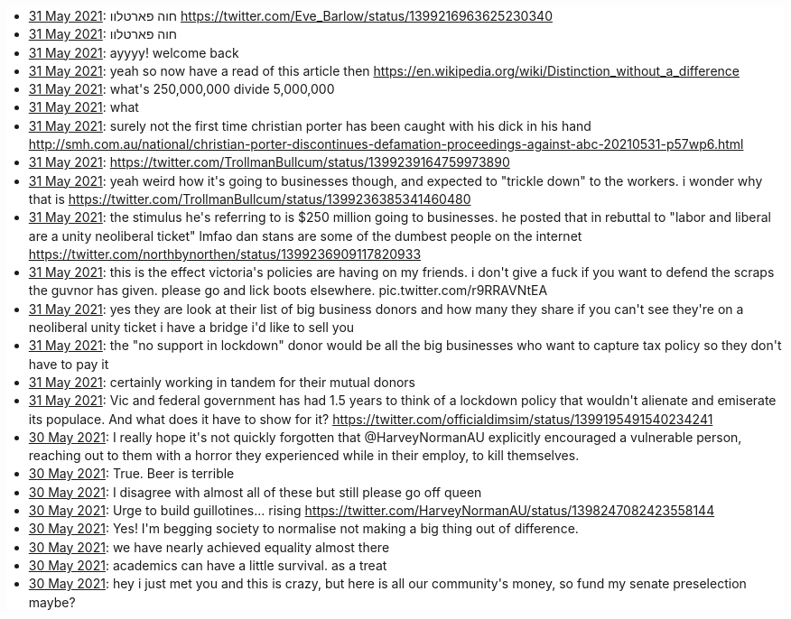 * [31 May 2021](https://web.archive.org/web/20210531072803/https://twitter.com/TrollmanBullcum/status/1399266290708086784): חוה פארטלוו https://twitter.com/Eve_Barlow/status/1399216963625230340
* [31 May 2021](https://web.archive.org/web/20210531072949/https://twitter.com/TrollmanBullcum/status/1399266202237632515): חוה פארטלוו
* [31 May 2021](https://web.archive.org/web/20210531064209/https://twitter.com/TrollmanBullcum/status/1399249647693025284): ayyyy! welcome back
* [31 May 2021](https://web.archive.org/web/20210531054945/https://twitter.com/TrollmanBullcum/status/1399240945149779969): yeah so now have a read of this article then https://en.wikipedia.org/wiki/Distinction_without_a_difference
* [31 May 2021](https://web.archive.org/web/20210531054945/https://twitter.com/TrollmanBullcum/status/1399240945149779969): what's 250,000,000 divide 5,000,000
* [31 May 2021](https://web.archive.org/web/20210531054634/https://twitter.com/TrollmanBullcum/status/1399240552663556100): what
* [31 May 2021](https://web.archive.org/web/20210531054306/https://twitter.com/TrollmanBullcum/status/1399239973698637832): surely not the first time christian porter has been caught with his dick in his hand http://smh.com.au/national/christian-porter-discontinues-defamation-proceedings-against-abc-20210531-p57wp6.html
* [31 May 2021](https://web.archive.org/web/20210531054005/https://twitter.com/TrollmanBullcum/status/1399239204614270979): https://twitter.com/TrollmanBullcum/status/1399239164759973890
* [31 May 2021](https://web.archive.org/web/20210531054011/https://twitter.com/TrollmanBullcum/status/1399239164759973890): yeah weird how it's going to businesses though, and expected to "trickle down" to the workers.  i wonder why that is https://twitter.com/TrollmanBullcum/status/1399236385341460480
* [31 May 2021](https://web.archive.org/web/20210531053706/https://twitter.com/TrollmanBullcum/status/1399238389795147782): the stimulus he's referring to is $250 million going to businesses.  he posted that in rebuttal to "labor and liberal are a unity neoliberal ticket"  lmfao dan stans are some of the dumbest people on the internet https://twitter.com/northbynorthen/status/1399236909117820933
* [31 May 2021](https://web.archive.org/web/20210531053513/https://twitter.com/TrollmanBullcum/status/1399237872109056000): this is the effect victoria's policies are having on my friends. i don't give a fuck if you want to defend the scraps the guvnor has given. please go and lick boots elsewhere. pic.twitter.com/r9RRAVNtEA
* [31 May 2021](https://web.archive.org/web/20210531053339/https://twitter.com/TrollmanBullcum/status/1399236385341460480): yes they are look at their list of big business donors and how many they share  if you can't see they're on a neoliberal unity ticket i have a bridge i'd like to sell you
* [31 May 2021](https://web.archive.org/web/20210531052459/https://twitter.com/TrollmanBullcum/status/1399233635249651721): the "no support in lockdown" donor would be all the big businesses who want to capture tax policy so they don't have to pay it
* [31 May 2021](https://web.archive.org/web/20210531052459/https://twitter.com/TrollmanBullcum/status/1399233635249651721): certainly working in tandem for their mutual donors
* [31 May 2021](https://web.archive.org/web/20210531050611/https://twitter.com/TrollmanBullcum/status/1399230586699468800): Vic and federal government has had 1.5 years to think of a lockdown policy that wouldn't alienate and emiserate its populace. And what does it have to show for it? https://twitter.com/officialdimsim/status/1399195491540234241
* [30 May 2021](https://web.archive.org/web/20210530144127/https://twitter.com/TrollmanBullcum/status/1399010963194400772): I really hope it's not quickly forgotten that  @HarveyNormanAU  explicitly encouraged a vulnerable person, reaching out to them with a horror they experienced while in their employ, to kill themselves.
* [30 May 2021](https://web.archive.org/web/20210530095858/https://twitter.com/TrollmanBullcum/status/1398941375379345410): True. Beer is terrible
* [30 May 2021](https://web.archive.org/web/20210530095725/https://twitter.com/TrollmanBullcum/status/1398940958738182144): I disagree with almost all of these but still please go off queen
* [30 May 2021](https://web.archive.org/web/20210530095321/https://twitter.com/TrollmanBullcum/status/1398940531120492548): Urge to build guillotines... rising https://twitter.com/HarveyNormanAU/status/1398247082423558144
* [30 May 2021](https://web.archive.org/web/20210530094633/https://twitter.com/TrollmanBullcum/status/1398938740177858560): Yes! I'm begging society to normalise not making a big thing out of difference.
* [30 May 2021](https://web.archive.org/web/20210530054439/https://twitter.com/TrollmanBullcum/status/1398876838047350787): we have nearly achieved equality  almost there
* [30 May 2021](https://web.archive.org/web/20210530052222/https://twitter.com/TrollmanBullcum/status/1398870126330474504): academics can have a little survival. as a treat
* [30 May 2021](https://web.archive.org/web/20210530043047/https://twitter.com/TrollmanBullcum/status/1398859359262629890): hey i just met you and this is crazy, but here is all our community's money, so fund my senate preselection maybe?